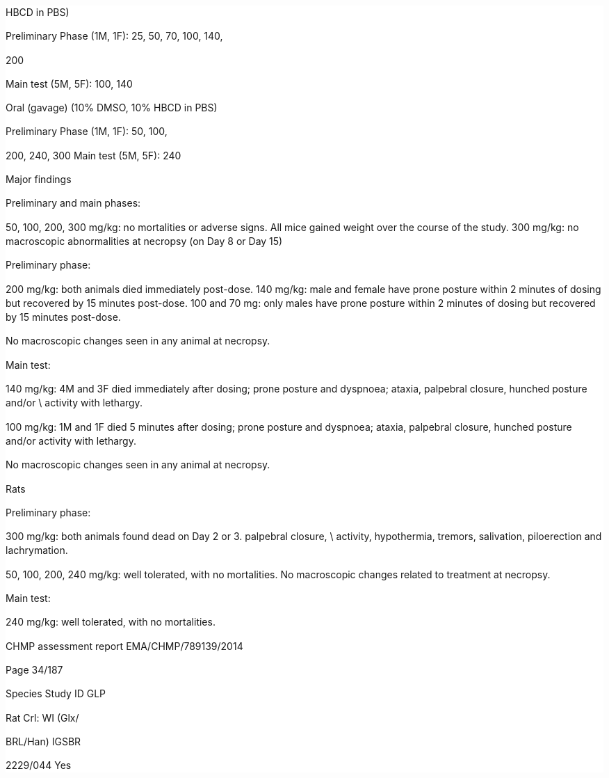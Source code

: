 HBCD in PBS)

Preliminary Phase (1M, 1F): 25, 50, 70, 100, 140,

200

Main test (5M, 5F): 100, 140

Oral (gavage) (10% DMSO, 10% HBCD in PBS)

Preliminary Phase (1M, 1F): 50, 100,

200, 240, 300 Main test (5M, 5F): 240

Major findings

Preliminary and main phases:

50, 100, 200, 300 mg/kg: no mortalities or adverse signs. All mice gained weight over the course of the study. 300 mg/kg: no macroscopic abnormalities at necropsy (on Day 8 or Day 15)

Preliminary phase:

200 mg/kg: both animals died immediately post-dose. 140 mg/kg: male and female have prone posture within 2 minutes of dosing but recovered by 15 minutes post-dose. 100 and 70 mg: only males have prone posture within 2 minutes of dosing but recovered by 15 minutes post-dose.

No macroscopic changes seen in any animal at necropsy.

Main test:

140 mg/kg: 4M and 3F died immediately after dosing; prone posture and dyspnoea; ataxia, palpebral closure, hunched posture and/or \ activity with lethargy.

100 mg/kg: 1M and 1F died 5 minutes after dosing; prone posture and dyspnoea; ataxia, palpebral closure, hunched posture and/or activity with lethargy.

No macroscopic changes seen in any animal at necropsy.

Rats

Preliminary phase:

300 mg/kg: both animals found dead on Day 2 or 3. palpebral closure, \ activity, hypothermia, tremors, salivation, piloerection and lachrymation.

50, 100, 200, 240 mg/kg: well tolerated, with no mortalities. No macroscopic changes related to treatment at necropsy.

Main test:

240 mg/kg: well tolerated, with no mortalities.

CHMP assessment report EMA/CHMP/789139/2014

Page 34/187

Species Study ID GLP

Rat Crl: WI (Glx/

BRL/Han) IGSBR

2229/044 Yes
